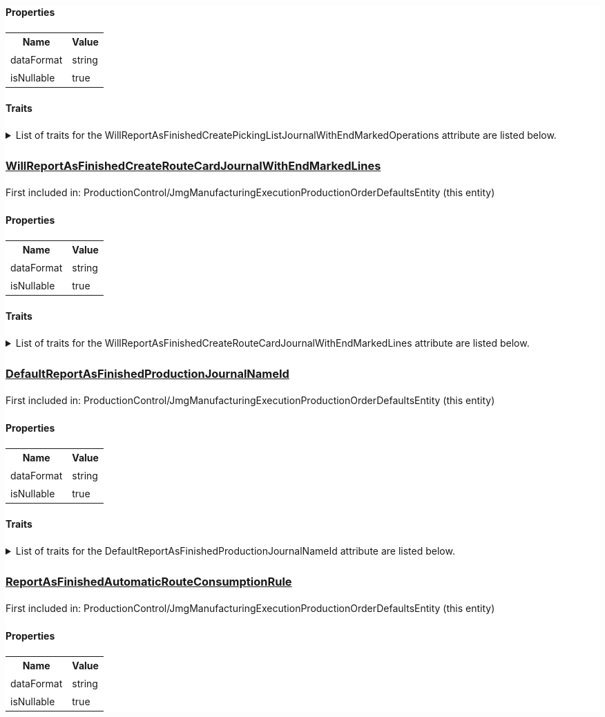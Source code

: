 #### Properties

<table><tr><th>Name</th><th>Value</th></tr><tr><td>dataFormat</td><td>string</td></tr><tr><td>isNullable</td><td>true</td></tr></table>

#### Traits

<details><summary>List of traits for the WillReportAsFinishedCreatePickingListJournalWithEndMarkedOperations attribute are listed below.</summary></details>

### <a href=#WillReportAsFinishedCreateRouteCardJournalWithEndMarkedLines name="WillReportAsFinishedCreateRouteCardJournalWithEndMarkedLines">WillReportAsFinishedCreateRouteCardJournalWithEndMarkedLines</a>

First included in: ProductionControl/JmgManufacturingExecutionProductionOrderDefaultsEntity (this entity)  

#### Properties

<table><tr><th>Name</th><th>Value</th></tr><tr><td>dataFormat</td><td>string</td></tr><tr><td>isNullable</td><td>true</td></tr></table>

#### Traits

<details><summary>List of traits for the WillReportAsFinishedCreateRouteCardJournalWithEndMarkedLines attribute are listed below.</summary></details>

### <a href=#DefaultReportAsFinishedProductionJournalNameId name="DefaultReportAsFinishedProductionJournalNameId">DefaultReportAsFinishedProductionJournalNameId</a>

First included in: ProductionControl/JmgManufacturingExecutionProductionOrderDefaultsEntity (this entity)  

#### Properties

<table><tr><th>Name</th><th>Value</th></tr><tr><td>dataFormat</td><td>string</td></tr><tr><td>isNullable</td><td>true</td></tr></table>

#### Traits

<details><summary>List of traits for the DefaultReportAsFinishedProductionJournalNameId attribute are listed below.</summary></details>

### <a href=#ReportAsFinishedAutomaticRouteConsumptionRule name="ReportAsFinishedAutomaticRouteConsumptionRule">ReportAsFinishedAutomaticRouteConsumptionRule</a>

First included in: ProductionControl/JmgManufacturingExecutionProductionOrderDefaultsEntity (this entity)  

#### Properties

<table><tr><th>Name</th><th>Value</th></tr><tr><td>dataFormat</td><td>string</td></tr><tr><td>isNullable</td><td>true</td></tr></table>
